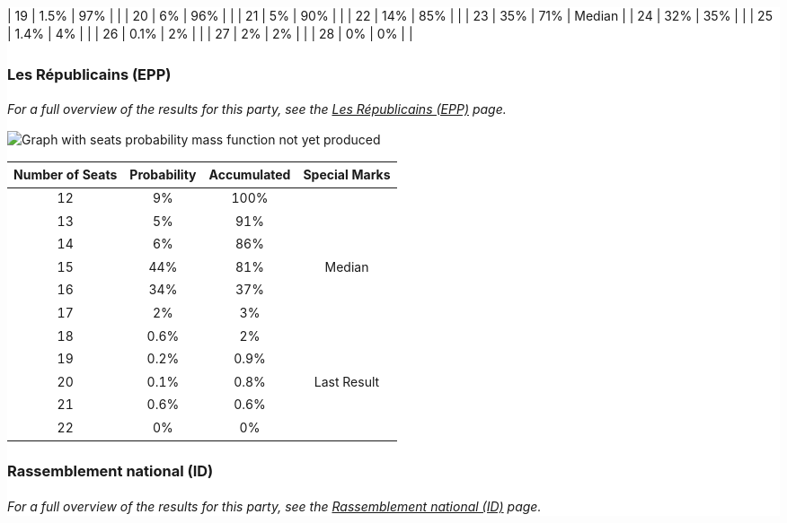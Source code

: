 | 19 | 1.5% | 97% |  |
| 20 | 6% | 96% |  |
| 21 | 5% | 90% |  |
| 22 | 14% | 85% |  |
| 23 | 35% | 71% | Median |
| 24 | 32% | 35% |  |
| 25 | 1.4% | 4% |  |
| 26 | 0.1% | 2% |  |
| 27 | 2% | 2% |  |
| 28 | 0% | 0% |  |

### Les Républicains (EPP)

*For a full overview of the results for this party, see the [Les Républicains (EPP)](party-lesrépublicainsepp.html) page.*

![Graph with seats probability mass function not yet produced](2021-12-08-BVA-seats-pmf-lesrépublicainsepp.png "Seats Probability Mass Function")

| Number of Seats | Probability | Accumulated | Special Marks |
|:---------------:|:-----------:|:-----------:|:-------------:|
| 12 | 9% | 100% |  |
| 13 | 5% | 91% |  |
| 14 | 6% | 86% |  |
| 15 | 44% | 81% | Median |
| 16 | 34% | 37% |  |
| 17 | 2% | 3% |  |
| 18 | 0.6% | 2% |  |
| 19 | 0.2% | 0.9% |  |
| 20 | 0.1% | 0.8% | Last Result |
| 21 | 0.6% | 0.6% |  |
| 22 | 0% | 0% |  |

### Rassemblement national (ID)

*For a full overview of the results for this party, see the [Rassemblement national (ID)](party-rassemblementnationalid.html) page.*
